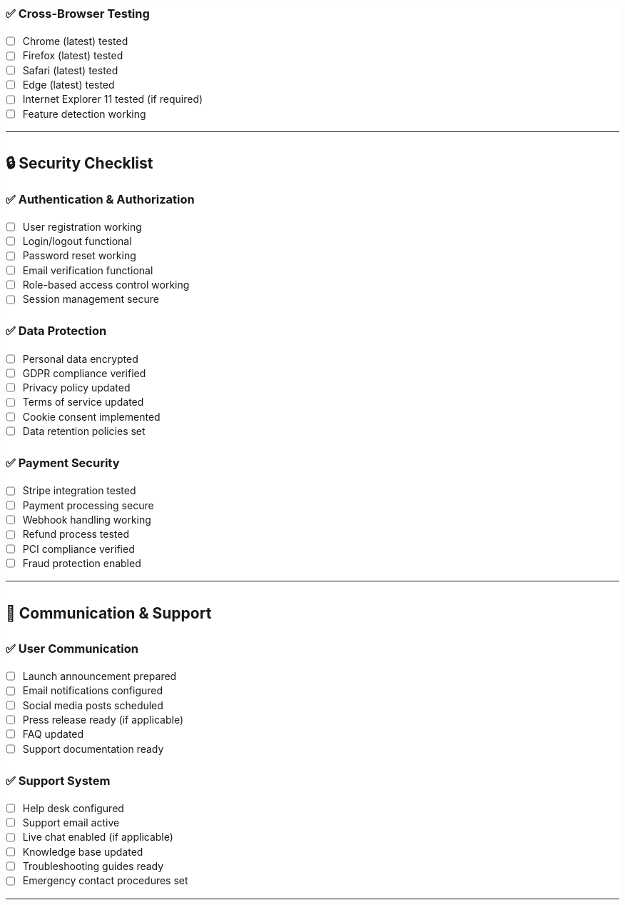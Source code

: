 ### **✅ Cross-Browser Testing**
- [ ] Chrome (latest) tested
- [ ] Firefox (latest) tested
- [ ] Safari (latest) tested
- [ ] Edge (latest) tested
- [ ] Internet Explorer 11 tested (if required)
- [ ] Feature detection working

---

## 🔒 **Security Checklist**

### **✅ Authentication & Authorization**
- [ ] User registration working
- [ ] Login/logout functional
- [ ] Password reset working
- [ ] Email verification functional
- [ ] Role-based access control working
- [ ] Session management secure

### **✅ Data Protection**
- [ ] Personal data encrypted
- [ ] GDPR compliance verified
- [ ] Privacy policy updated
- [ ] Terms of service updated
- [ ] Cookie consent implemented
- [ ] Data retention policies set

### **✅ Payment Security**
- [ ] Stripe integration tested
- [ ] Payment processing secure
- [ ] Webhook handling working
- [ ] Refund process tested
- [ ] PCI compliance verified
- [ ] Fraud protection enabled

---

## 📧 **Communication & Support**

### **✅ User Communication**
- [ ] Launch announcement prepared
- [ ] Email notifications configured
- [ ] Social media posts scheduled
- [ ] Press release ready (if applicable)
- [ ] FAQ updated
- [ ] Support documentation ready

### **✅ Support System**
- [ ] Help desk configured
- [ ] Support email active
- [ ] Live chat enabled (if applicable)
- [ ] Knowledge base updated
- [ ] Troubleshooting guides ready
- [ ] Emergency contact procedures set

---